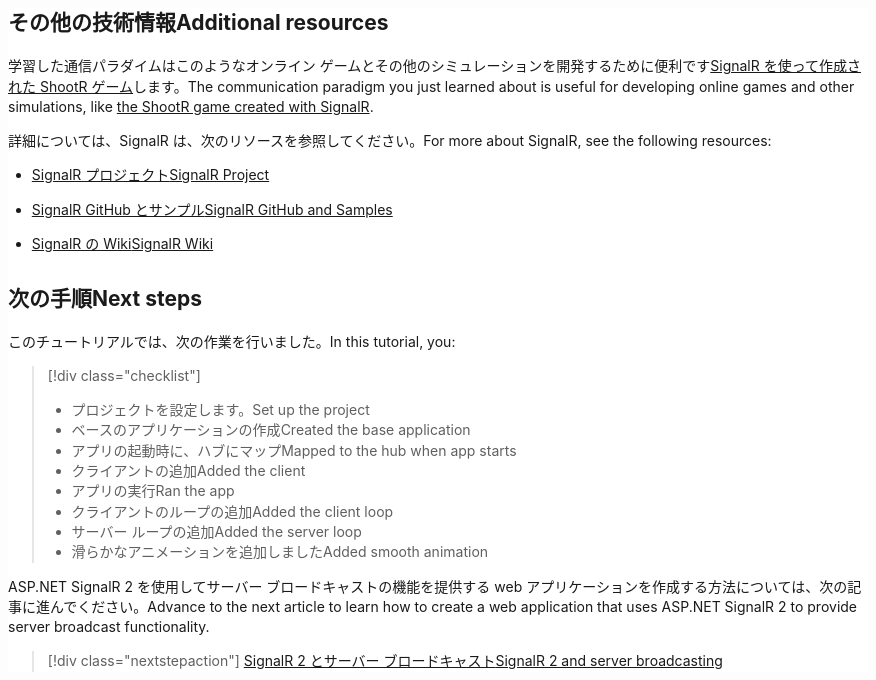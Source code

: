 ## <a name="additional-resources"></a><span data-ttu-id="f5976-255">その他の技術情報</span><span class="sxs-lookup"><span data-stu-id="f5976-255">Additional resources</span></span>

<span data-ttu-id="f5976-256">学習した通信パラダイムはこのようなオンライン ゲームとその他のシミュレーションを開発するために便利です[SignalR を使って作成された ShootR ゲーム](https://shootr.azurewebsites.net/)します。</span><span class="sxs-lookup"><span data-stu-id="f5976-256">The communication paradigm you just learned about is useful for developing online games and other simulations, like [the ShootR game created with SignalR](https://shootr.azurewebsites.net/).</span></span>

<span data-ttu-id="f5976-257">詳細については、SignalR は、次のリソースを参照してください。</span><span class="sxs-lookup"><span data-stu-id="f5976-257">For more about SignalR, see the following resources:</span></span>

* [<span data-ttu-id="f5976-258">SignalR プロジェクト</span><span class="sxs-lookup"><span data-stu-id="f5976-258">SignalR Project</span></span>](http://signalr.net)

* [<span data-ttu-id="f5976-259">SignalR GitHub とサンプル</span><span class="sxs-lookup"><span data-stu-id="f5976-259">SignalR GitHub and Samples</span></span>](https://github.com/SignalR/SignalR)

* [<span data-ttu-id="f5976-260">SignalR の Wiki</span><span class="sxs-lookup"><span data-stu-id="f5976-260">SignalR Wiki</span></span>](https://github.com/SignalR/SignalR/wiki)

## <a name="next-steps"></a><span data-ttu-id="f5976-261">次の手順</span><span class="sxs-lookup"><span data-stu-id="f5976-261">Next steps</span></span>

<span data-ttu-id="f5976-262">このチュートリアルでは、次の作業を行いました。</span><span class="sxs-lookup"><span data-stu-id="f5976-262">In this tutorial, you:</span></span>

> [!div class="checklist"]
> * <span data-ttu-id="f5976-263">プロジェクトを設定します。</span><span class="sxs-lookup"><span data-stu-id="f5976-263">Set up the project</span></span>
> * <span data-ttu-id="f5976-264">ベースのアプリケーションの作成</span><span class="sxs-lookup"><span data-stu-id="f5976-264">Created the base application</span></span>
> * <span data-ttu-id="f5976-265">アプリの起動時に、ハブにマップ</span><span class="sxs-lookup"><span data-stu-id="f5976-265">Mapped to the hub when app starts</span></span>
> * <span data-ttu-id="f5976-266">クライアントの追加</span><span class="sxs-lookup"><span data-stu-id="f5976-266">Added the client</span></span>
> * <span data-ttu-id="f5976-267">アプリの実行</span><span class="sxs-lookup"><span data-stu-id="f5976-267">Ran the app</span></span>
> * <span data-ttu-id="f5976-268">クライアントのループの追加</span><span class="sxs-lookup"><span data-stu-id="f5976-268">Added the client loop</span></span>
> * <span data-ttu-id="f5976-269">サーバー ループの追加</span><span class="sxs-lookup"><span data-stu-id="f5976-269">Added the server loop</span></span>
> * <span data-ttu-id="f5976-270">滑らかなアニメーションを追加しました</span><span class="sxs-lookup"><span data-stu-id="f5976-270">Added smooth animation</span></span>

<span data-ttu-id="f5976-271">ASP.NET SignalR 2 を使用してサーバー ブロードキャストの機能を提供する web アプリケーションを作成する方法については、次の記事に進んでください。</span><span class="sxs-lookup"><span data-stu-id="f5976-271">Advance to the next article to learn how to create a web application that uses ASP.NET SignalR 2 to provide server broadcast functionality.</span></span>
> [!div class="nextstepaction"]
> [<span data-ttu-id="f5976-272">SignalR 2 とサーバー ブロードキャスト</span><span class="sxs-lookup"><span data-stu-id="f5976-272">SignalR 2 and server broadcasting</span></span>](tutorial-server-broadcast-with-signalr.md)